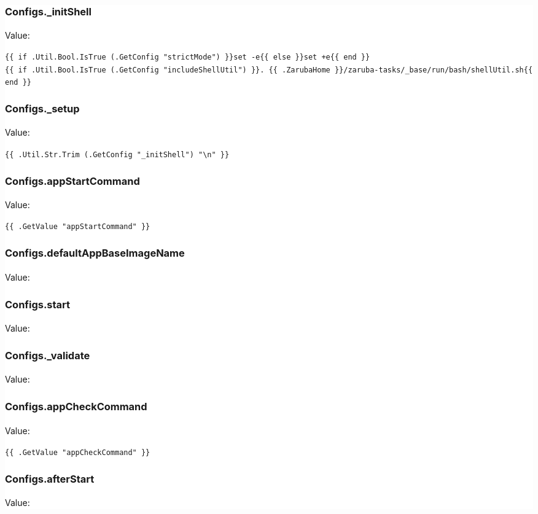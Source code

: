 


### Configs._initShell

Value:

    {{ if .Util.Bool.IsTrue (.GetConfig "strictMode") }}set -e{{ else }}set +e{{ end }}
    {{ if .Util.Bool.IsTrue (.GetConfig "includeShellUtil") }}. {{ .ZarubaHome }}/zaruba-tasks/_base/run/bash/shellUtil.sh{{ end }}




### Configs._setup

Value:

    {{ .Util.Str.Trim (.GetConfig "_initShell") "\n" }}



### Configs.appStartCommand

Value:

    {{ .GetValue "appStartCommand" }}



### Configs.defaultAppBaseImageName

Value:





### Configs.start

Value:





### Configs._validate

Value:





### Configs.appCheckCommand

Value:

    {{ .GetValue "appCheckCommand" }}



### Configs.afterStart

Value:
